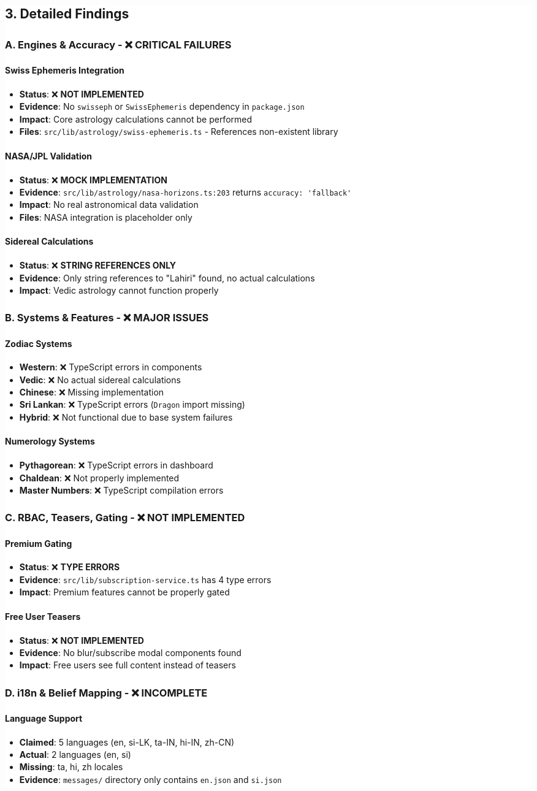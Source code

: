 ## 3. Detailed Findings

### A. Engines & Accuracy - ❌ **CRITICAL FAILURES**

#### Swiss Ephemeris Integration
- **Status**: ❌ **NOT IMPLEMENTED**
- **Evidence**: No `swisseph` or `SwissEphemeris` dependency in `package.json`
- **Impact**: Core astrology calculations cannot be performed
- **Files**: `src/lib/astrology/swiss-ephemeris.ts` - References non-existent library

#### NASA/JPL Validation
- **Status**: ❌ **MOCK IMPLEMENTATION**
- **Evidence**: `src/lib/astrology/nasa-horizons.ts:203` returns `accuracy: 'fallback'`
- **Impact**: No real astronomical data validation
- **Files**: NASA integration is placeholder only

#### Sidereal Calculations
- **Status**: ❌ **STRING REFERENCES ONLY**
- **Evidence**: Only string references to "Lahiri" found, no actual calculations
- **Impact**: Vedic astrology cannot function properly

### B. Systems & Features - ❌ **MAJOR ISSUES**

#### Zodiac Systems
- **Western**: ❌ TypeScript errors in components
- **Vedic**: ❌ No actual sidereal calculations
- **Chinese**: ❌ Missing implementation
- **Sri Lankan**: ❌ TypeScript errors (`Dragon` import missing)
- **Hybrid**: ❌ Not functional due to base system failures

#### Numerology Systems
- **Pythagorean**: ❌ TypeScript errors in dashboard
- **Chaldean**: ❌ Not properly implemented
- **Master Numbers**: ❌ TypeScript compilation errors

### C. RBAC, Teasers, Gating - ❌ **NOT IMPLEMENTED**

#### Premium Gating
- **Status**: ❌ **TYPE ERRORS**
- **Evidence**: `src/lib/subscription-service.ts` has 4 type errors
- **Impact**: Premium features cannot be properly gated

#### Free User Teasers
- **Status**: ❌ **NOT IMPLEMENTED**
- **Evidence**: No blur/subscribe modal components found
- **Impact**: Free users see full content instead of teasers

### D. i18n & Belief Mapping - ❌ **INCOMPLETE**

#### Language Support
- **Claimed**: 5 languages (en, si-LK, ta-IN, hi-IN, zh-CN)
- **Actual**: 2 languages (en, si)
- **Missing**: ta, hi, zh locales
- **Evidence**: `messages/` directory only contains `en.json` and `si.json`
